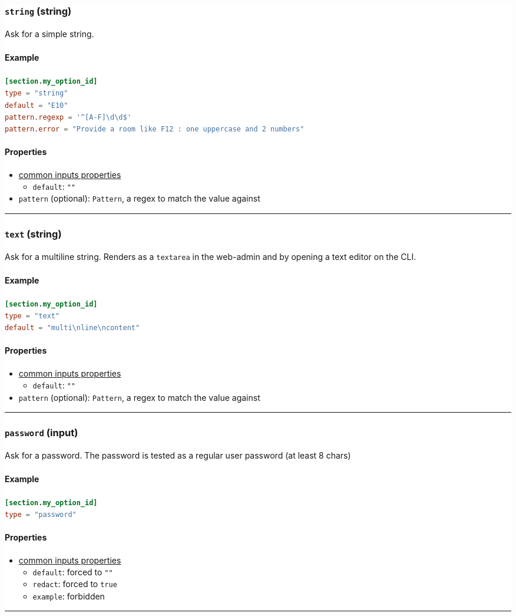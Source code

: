 
### `string` (string)

Ask for a simple string.

#### Example
```toml
[section.my_option_id]
type = "string"
default = "E10"
pattern.regexp = '^[A-F]\d\d$'
pattern.error = "Provide a room like F12 : one uppercase and 2 numbers"
```

#### Properties
- [common inputs properties](#common-inputs-properties)
    - `default`: `""`
- `pattern` (optional): `Pattern`, a regex to match the value against

---

### `text` (string)

Ask for a multiline string.
Renders as a `textarea` in the web-admin and by opening a text editor on the CLI.

#### Example
```toml
[section.my_option_id]
type = "text"
default = "multi\nline\ncontent"
```
#### Properties
- [common inputs properties](#common-inputs-properties)
    - `default`: `""`
- `pattern` (optional): `Pattern`, a regex to match the value against

---

### `password` (input)

Ask for a password.
The password is tested as a regular user password (at least 8 chars)

#### Example
```toml
[section.my_option_id]
type = "password"
```
#### Properties
- [common inputs properties](#common-inputs-properties)
    - `default`: forced to `""`
    - `redact`: forced to `true`
    - `example`: forbidden

---